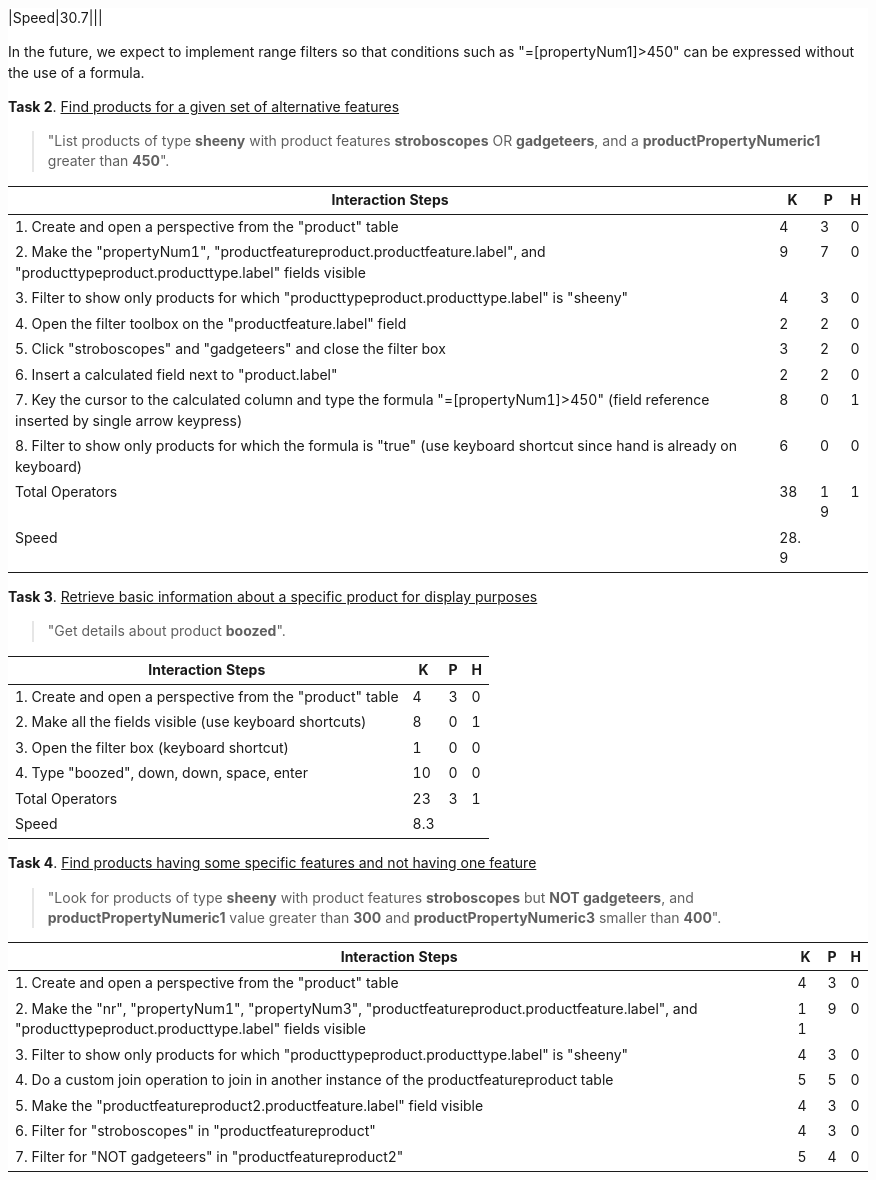 |Speed|30.7|||

In the future, we expect to implement range filters so that conditions such as "=[propertyNum1]>450" can be expressed without the use of a formula.

**Task 2**. [Find products for a given set of alternative features](Benchmarks/2.md)
> "List products of type **sheeny** with product features **stroboscopes** OR **gadgeteers**, and a **productPropertyNumeric1** greater than **450**".

| Interaction Steps                                            |  K |  P |  H |
|--------------------------------------------------------------|----|----|----|
|1. Create and open a perspective from the "product" table|4|3|0|
|2. Make the "propertyNum1", "productfeatureproduct.productfeature.label", and "producttypeproduct.producttype.label" fields visible|9|7|0|
|3. Filter to show only products for which "producttypeproduct.producttype.label" is "sheeny"|4|3|0|
|4. Open the filter toolbox on the "productfeature.label" field|2|2|0|
|5. Click "stroboscopes" and "gadgeteers" and close the filter box|3|2|0|
|6. Insert a calculated field next to "product.label"|2|2|0|
|7. Key the cursor to the calculated column and type the formula "=[propertyNum1]>450" (field reference inserted by single arrow keypress)|8|0|1|
|8. Filter to show only products for which the formula is "true" (use keyboard shortcut since hand is already on keyboard)|6|0|0|
|Total Operators|38|19|1|
|Speed|28.9|||

**Task 3**. [Retrieve basic information about a specific product for display purposes](Benchmarks/3.md)
> "Get details about product **boozed**".

| Interaction Steps                                            |  K |  P |  H |
|--------------------------------------------------------------|----|----|----|
|1. Create and open a perspective from the "product" table|4|3|0|
|2. Make all the fields visible (use keyboard shortcuts)|8|0|1|
|3. Open the filter box (keyboard shortcut)|1|0|0|
|4. Type "boozed", down, down, space, enter|10|0|0|
|Total Operators|23|3|1|
|Speed|8.3|||

**Task 4**. [Find products having some specific features and not having one feature](Benchmarks/4.md)
> "Look for products of type **sheeny** with product features **stroboscopes** but **NOT gadgeteers**, and **productPropertyNumeric1** value greater than **300** and **productPropertyNumeric3** smaller than **400**".

| Interaction Steps                                            |  K |  P |  H |
|--------------------------------------------------------------|----|----|----|
|1. Create and open a perspective from the "product" table|4|3|0|
|2. Make the "nr", "propertyNum1", "propertyNum3", "productfeatureproduct.productfeature.label", and "producttypeproduct.producttype.label" fields visible|11|9|0|
|3. Filter to show only products for which "producttypeproduct.producttype.label" is "sheeny"|4|3|0|
|4. Do a custom join operation to join in another instance of the productfeatureproduct table|5|5|0|
|5. Make the "productfeatureproduct2.productfeature.label" field visible|4|3|0|
|6. Filter for "stroboscopes" in "productfeatureproduct"|4|3|0|
|7. Filter for "NOT gadgeteers" in "productfeatureproduct2"|5|4|0|